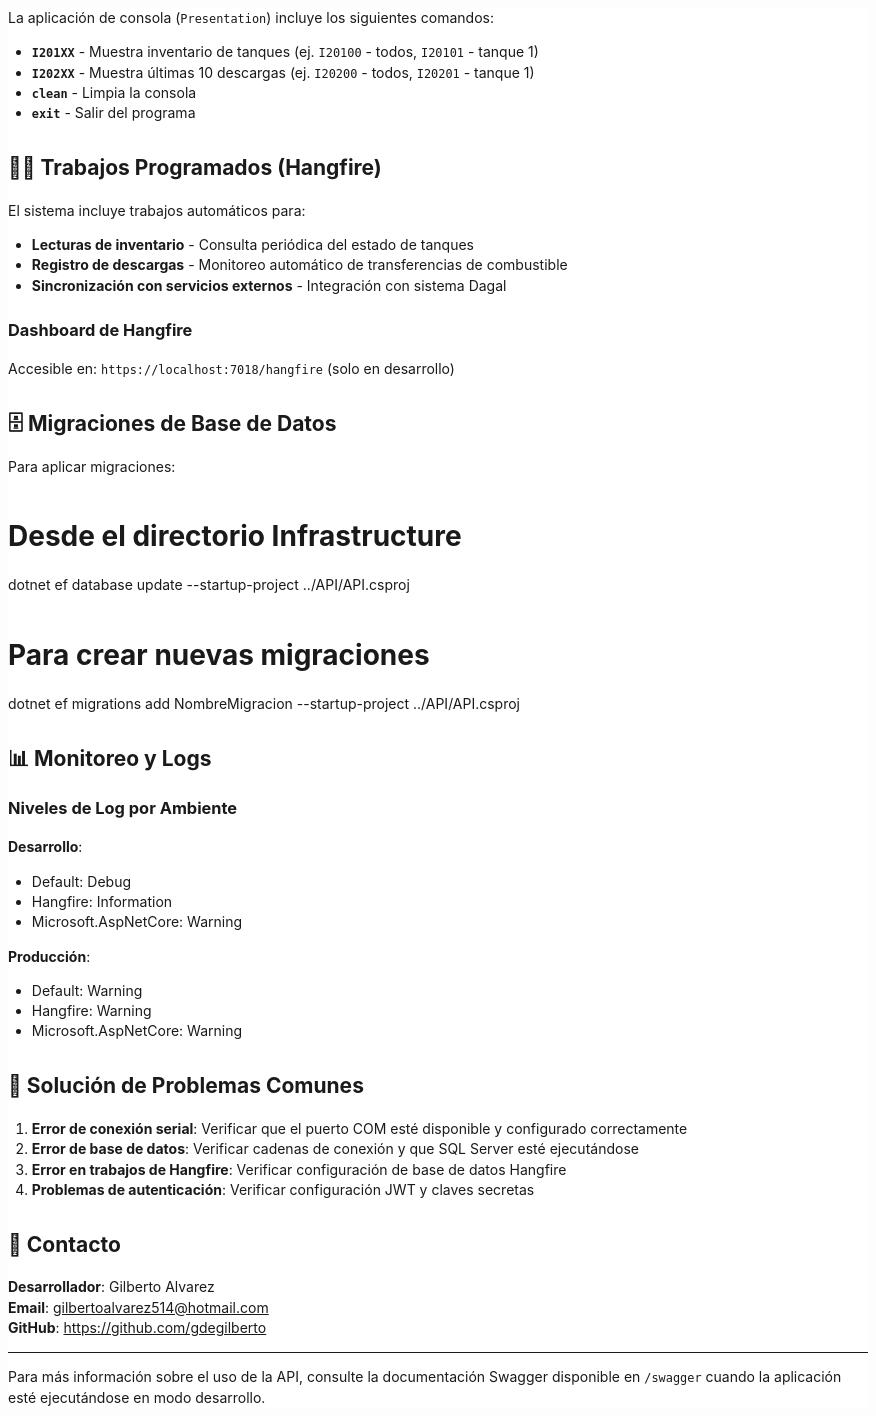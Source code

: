 La aplicación de consola (`Presentation`) incluye los siguientes comandos:

- **`I201XX`** - Muestra inventario de tanques (ej. `I20100` - todos, `I20101` - tanque 1)
- **`I202XX`** - Muestra últimas 10 descargas (ej. `I20200` - todos, `I20201` - tanque 1)
- **`clean`** - Limpia la consola
- **`exit`** - Salir del programa

## 🏃‍♂️ Trabajos Programados (Hangfire)

El sistema incluye trabajos automáticos para:
- **Lecturas de inventario** - Consulta periódica del estado de tanques
- **Registro de descargas** - Monitoreo automático de transferencias de combustible
- **Sincronización con servicios externos** - Integración con sistema Dagal

### Dashboard de Hangfire
Accesible en: `https://localhost:7018/hangfire` (solo en desarrollo)

## 🗄️ Migraciones de Base de Datos

Para aplicar migraciones:
# Desde el directorio Infrastructure
dotnet ef database update --startup-project ../API/API.csproj

# Para crear nuevas migraciones
dotnet ef migrations add NombreMigracion --startup-project ../API/API.csproj
## 📊 Monitoreo y Logs

### Niveles de Log por Ambiente

**Desarrollo**:
- Default: Debug
- Hangfire: Information
- Microsoft.AspNetCore: Warning

**Producción**:
- Default: Warning
- Hangfire: Warning
- Microsoft.AspNetCore: Warning

## 🚨 Solución de Problemas Comunes

1. **Error de conexión serial**: Verificar que el puerto COM esté disponible y configurado correctamente
2. **Error de base de datos**: Verificar cadenas de conexión y que SQL Server esté ejecutándose
3. **Error en trabajos de Hangfire**: Verificar configuración de base de datos Hangfire
4. **Problemas de autenticación**: Verificar configuración JWT y claves secretas

## 👥 Contacto

**Desarrollador**: Gilberto Alvarez  
**Email**: gilbertoalvarez514@hotmail.com  
**GitHub**: https://github.com/gdegilberto

---

Para más información sobre el uso de la API, consulte la documentación Swagger disponible en `/swagger` cuando la aplicación esté ejecutándose en modo desarrollo.